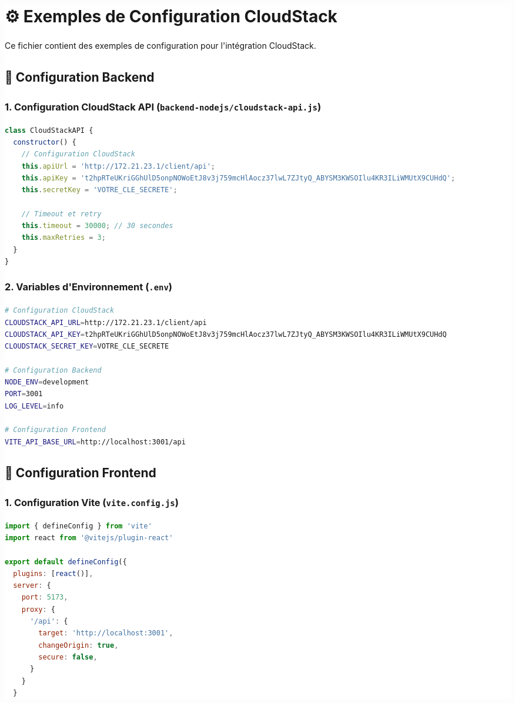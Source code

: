 # ⚙️ Exemples de Configuration CloudStack

Ce fichier contient des exemples de configuration pour l'intégration CloudStack.

## 🔧 Configuration Backend

### 1. Configuration CloudStack API (`backend-nodejs/cloudstack-api.js`)

```javascript
class CloudStackAPI {
  constructor() {
    // Configuration CloudStack
    this.apiUrl = 'http://172.21.23.1/client/api';
    this.apiKey = 't2hpRTeUKriGGhUlD5onpNOWoEtJ8v3j759mcHlAocz37lwL7ZJtyQ_ABYSM3KWSOIlu4KR3ILiWMUtX9CUHdQ';
    this.secretKey = 'VOTRE_CLE_SECRETE';
    
    // Timeout et retry
    this.timeout = 30000; // 30 secondes
    this.maxRetries = 3;
  }
}
```

### 2. Variables d'Environnement (`.env`)

```bash
# Configuration CloudStack
CLOUDSTACK_API_URL=http://172.21.23.1/client/api
CLOUDSTACK_API_KEY=t2hpRTeUKriGGhUlD5onpNOWoEtJ8v3j759mcHlAocz37lwL7ZJtyQ_ABYSM3KWSOIlu4KR3ILiWMUtX9CUHdQ
CLOUDSTACK_SECRET_KEY=VOTRE_CLE_SECRETE

# Configuration Backend
NODE_ENV=development
PORT=3001
LOG_LEVEL=info

# Configuration Frontend
VITE_API_BASE_URL=http://localhost:3001/api
```

## 🎨 Configuration Frontend

### 1. Configuration Vite (`vite.config.js`)

```javascript
import { defineConfig } from 'vite'
import react from '@vitejs/plugin-react'

export default defineConfig({
  plugins: [react()],
  server: {
    port: 5173,
    proxy: {
      '/api': {
        target: 'http://localhost:3001',
        changeOrigin: true,
        secure: false,
      }
    }
  }
```